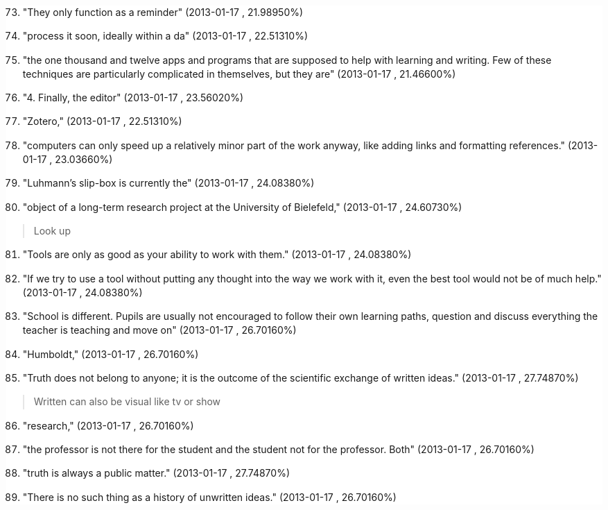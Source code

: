 73. "They only function as a reminder" 
 (2013-01-17 , 21.98950%) 

74. "process it soon, ideally within a da" 
 (2013-01-17 , 22.51310%) 

75. "the one thousand and twelve apps and programs that are supposed to help with learning and writing. Few of these techniques are particularly complicated in themselves, but they are" 
 (2013-01-17 , 21.46600%) 

76. "4. Finally, the editor" 
 (2013-01-17 , 23.56020%) 

77. "Zotero," 
 (2013-01-17 , 22.51310%) 

78. "computers can only speed up a relatively minor part of the work anyway, like adding links and formatting references." 
 (2013-01-17 , 23.03660%) 

79. "Luhmann’s slip-box is currently the" 
 (2013-01-17 , 24.08380%) 

80. "object of a long-term research project at the University of Bielefeld," 
 (2013-01-17 , 24.60730%) 

> Look up

81. "Tools are only as good as your ability to work with them." 
 (2013-01-17 , 24.08380%) 

82. "If we try to use a tool without putting any thought into the way we work with it, even the best tool would not be of much help." 
 (2013-01-17 , 24.08380%) 

83. "School is different. Pupils are usually not encouraged to follow their own learning paths, question and discuss everything the teacher is teaching and move on" 
 (2013-01-17 , 26.70160%) 

84. "Humboldt," 
 (2013-01-17 , 26.70160%) 

85. "Truth does not belong to anyone; it is the outcome of the scientific exchange of written ideas." 
 (2013-01-17 , 27.74870%) 

> Written can also be visual like tv or show

86. "research," 
 (2013-01-17 , 26.70160%) 

87. "the professor is not there for the student and the student not for the professor. Both" 
 (2013-01-17 , 26.70160%) 

88. "truth is always a public matter." 
 (2013-01-17 , 27.74870%) 

89. "There is no such thing as a history of unwritten ideas." 
 (2013-01-17 , 26.70160%) 
